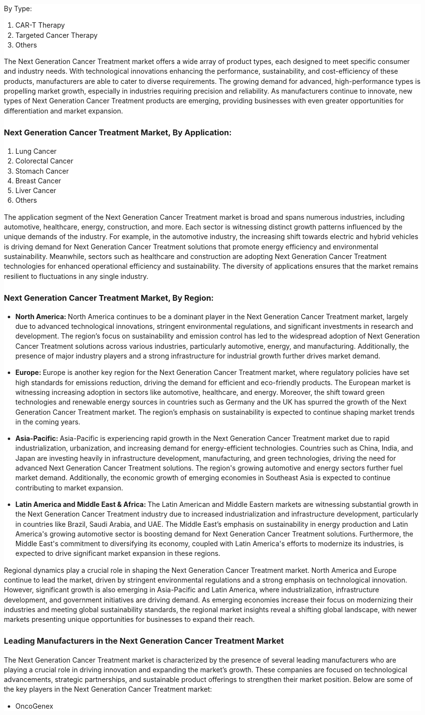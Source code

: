 By Type:<br /></strong></h3><ol><li>CAR-T Therapy<li> Targeted Cancer Therapy<li> Others</li></ol><p>The Next Generation Cancer Treatment market offers a wide array of product types, each designed to meet specific consumer and industry needs. With technological innovations enhancing the performance, sustainability, and cost-efficiency of these products, manufacturers are able to cater to diverse requirements. The growing demand for advanced, high-performance types is propelling market growth, especially in industries requiring precision and reliability. As manufacturers continue to innovate, new types of Next Generation Cancer Treatment products are emerging, providing businesses with even greater opportunities for differentiation and market expansion.</p><h3>Next Generation Cancer Treatment Market,&nbsp;By Application:</h3><ol><li>Lung Cancer<li> Colorectal Cancer<li> Stomach Cancer<li> Breast Cancer<li> Liver Cancer<li> Others</li></ol><p>The application segment of the Next Generation Cancer Treatment market is broad and spans numerous industries, including automotive, healthcare, energy, construction, and more. Each sector is witnessing distinct growth patterns influenced by the unique demands of the industry. For example, in the automotive industry, the increasing shift towards electric and hybrid vehicles is driving demand for Next Generation Cancer Treatment solutions that promote energy efficiency and environmental sustainability. Meanwhile, sectors such as healthcare and construction are adopting Next Generation Cancer Treatment technologies for enhanced operational efficiency and sustainability. The diversity of applications ensures that the market remains resilient to fluctuations in any single industry.</p><h3>Next Generation Cancer Treatment Market, By Region:</h3><ul><li><p><strong>North America:&nbsp;</strong>North America continues to be a dominant player in the Next Generation Cancer Treatment market, largely due to advanced technological innovations, stringent environmental regulations, and significant investments in research and development. The region&rsquo;s focus on sustainability and emission control has led to the widespread adoption of Next Generation Cancer Treatment solutions across various industries, particularly automotive, energy, and manufacturing. Additionally, the presence of major industry players and a strong infrastructure for industrial growth further drives market demand.</p></li><li><p><strong><strong>Europe:&nbsp;</strong></strong>Europe is another key region for the Next Generation Cancer Treatment market, where regulatory policies have set high standards for emissions reduction, driving the demand for efficient and eco-friendly products. The European market is witnessing increasing adoption in sectors like automotive, healthcare, and energy. Moreover, the shift toward green technologies and renewable energy sources in countries such as Germany and the UK has spurred the growth of the Next Generation Cancer Treatment market. The region&rsquo;s emphasis on sustainability is expected to continue shaping market trends in the coming years.</p></li><li><p><strong><strong>Asia-Pacific:&nbsp;</strong></strong>Asia-Pacific is experiencing rapid growth in the Next Generation Cancer Treatment market due to rapid industrialization, urbanization, and increasing demand for energy-efficient technologies. Countries such as China, India, and Japan are investing heavily in infrastructure development, manufacturing, and green technologies, driving the need for advanced Next Generation Cancer Treatment solutions. The region's growing automotive and energy sectors further fuel market demand. Additionally, the economic growth of emerging economies in Southeast Asia is expected to continue contributing to market expansion.</p></li><li><p><strong><strong>Latin America and Middle East &amp; Africa:&nbsp;</strong></strong>The Latin American and Middle Eastern markets are witnessing substantial growth in the Next Generation Cancer Treatment industry due to increased industrialization and infrastructure development, particularly in countries like Brazil, Saudi Arabia, and UAE. The Middle East&rsquo;s emphasis on sustainability in energy production and Latin America's growing automotive sector is boosting demand for Next Generation Cancer Treatment solutions. Furthermore, the Middle East's commitment to diversifying its economy, coupled with Latin America's efforts to modernize its industries, is expected to drive significant market expansion in these regions.</p></li></ul><p>Regional dynamics play a crucial role in shaping the Next Generation Cancer Treatment market. North America and Europe continue to lead the market, driven by stringent environmental regulations and a strong emphasis on technological innovation. However, significant growth is also emerging in Asia-Pacific and Latin America, where industrialization, infrastructure development, and government initiatives are driving demand. As emerging economies increase their focus on modernizing their industries and meeting global sustainability standards, the regional market insights reveal a shifting global landscape, with newer markets presenting unique opportunities for businesses to expand their reach.</p><h3><strong>Leading Manufacturers in the Next Generation Cancer Treatment Market</strong></h3><p>The Next Generation Cancer Treatment market is characterized by the presence of several leading manufacturers who are playing a crucial role in driving innovation and expanding the market&rsquo;s growth. These companies are focused on technological advancements, strategic partnerships, and sustainable product offerings to strengthen their market position. Below are some of the key players in the Next Generation Cancer Treatment market:</p></div><div class="article-main__content" data-test-id="publishing-text-block"><ul><li><span class="">OncoGenex